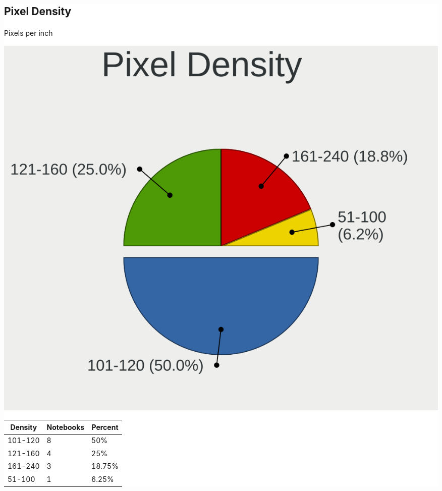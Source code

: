 Pixel Density
-------------

Pixels per inch

![Pixel Density](./images/pie_chart_bsd/mon_density.svg)


| Density | Notebooks | Percent |
|---------|-----------|---------|
| 101-120 | 8         | 50%     |
| 121-160 | 4         | 25%     |
| 161-240 | 3         | 18.75%  |
| 51-100  | 1         | 6.25%   |
